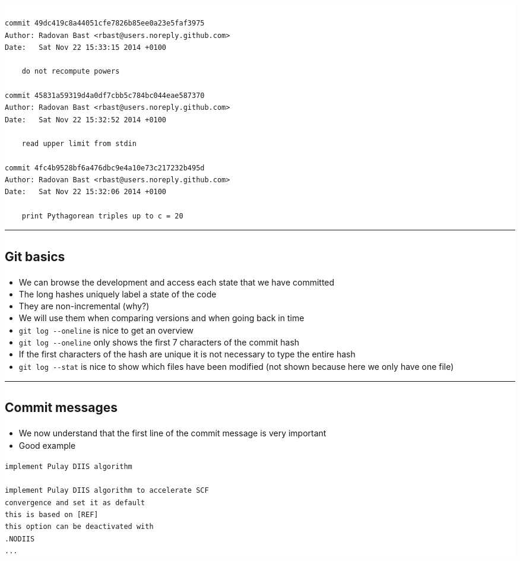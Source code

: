 ```shell

commit 49dc419c8a44051cfe7826b85ee0a23e5faf3975
Author: Radovan Bast <rbast@users.noreply.github.com>
Date:   Sat Nov 22 15:33:15 2014 +0100

    do not recompute powers

commit 45831a59319d4a0df7cbb5c784bc044eae587370
Author: Radovan Bast <rbast@users.noreply.github.com>
Date:   Sat Nov 22 15:32:52 2014 +0100

    read upper limit from stdin

commit 4fc4b9528bf6a476dbc9e4a10e73c217232b495d
Author: Radovan Bast <rbast@users.noreply.github.com>
Date:   Sat Nov 22 15:32:06 2014 +0100

    print Pythagorean triples up to c = 20
```

---

## Git basics

- We can browse the development and access each state that we have committed
- The long hashes uniquely label a state of the code
- They are non-incremental (why?)
- We will use them when comparing versions and when going back in time
- `git log --oneline` is nice to get an overview
- `git log --oneline` only shows the first 7 characters of the commit hash
- If the first characters of the hash are unique it is not necessary to type the entire hash
- `git log --stat` is nice to show which files have been modified
  (not shown because here we only have one file)

---

## Commit messages

- We now understand that the first line of the commit message is very important
- Good example

```
implement Pulay DIIS algorithm

implement Pulay DIIS algorithm to accelerate SCF
convergence and set it as default
this is based on [REF]
this option can be deactivated with
.NODIIS
...
```
